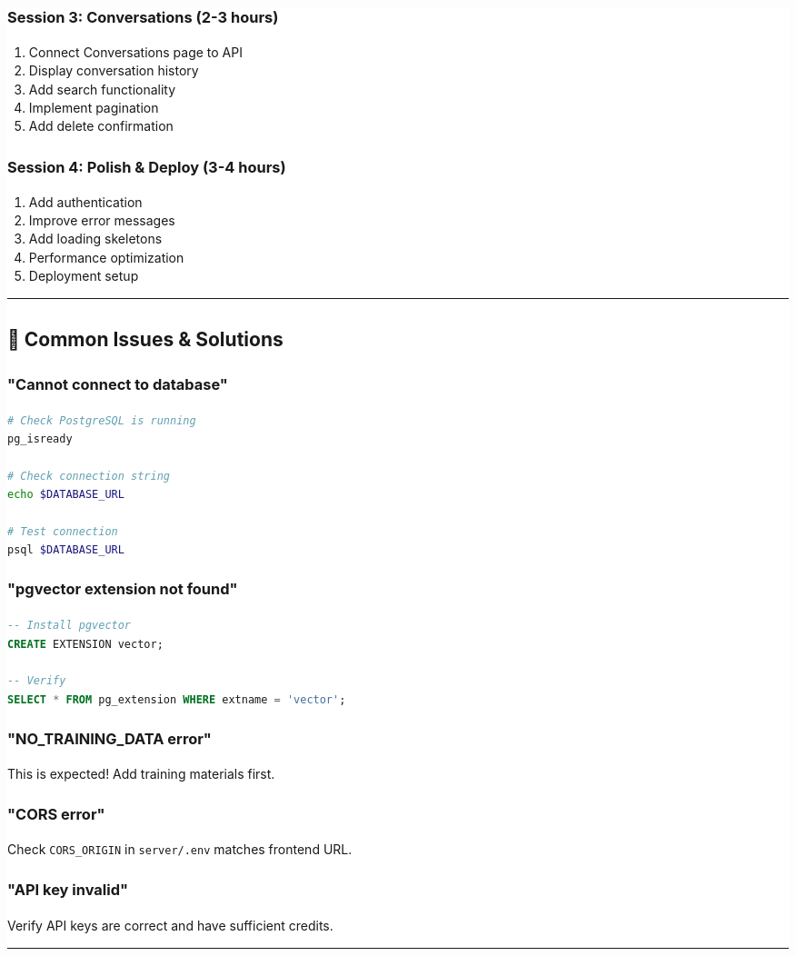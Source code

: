 ### **Session 3: Conversations** (2-3 hours)
1. Connect Conversations page to API
2. Display conversation history
3. Add search functionality
4. Implement pagination
5. Add delete confirmation

### **Session 4: Polish & Deploy** (3-4 hours)
1. Add authentication
2. Improve error messages
3. Add loading skeletons
4. Performance optimization
5. Deployment setup

---

## 🐛 Common Issues & Solutions

### **"Cannot connect to database"**
```bash
# Check PostgreSQL is running
pg_isready

# Check connection string
echo $DATABASE_URL

# Test connection
psql $DATABASE_URL
```

### **"pgvector extension not found"**
```sql
-- Install pgvector
CREATE EXTENSION vector;

-- Verify
SELECT * FROM pg_extension WHERE extname = 'vector';
```

### **"NO_TRAINING_DATA error"**
This is expected! Add training materials first.

### **"CORS error"**
Check `CORS_ORIGIN` in `server/.env` matches frontend URL.

### **"API key invalid"**
Verify API keys are correct and have sufficient credits.

---
